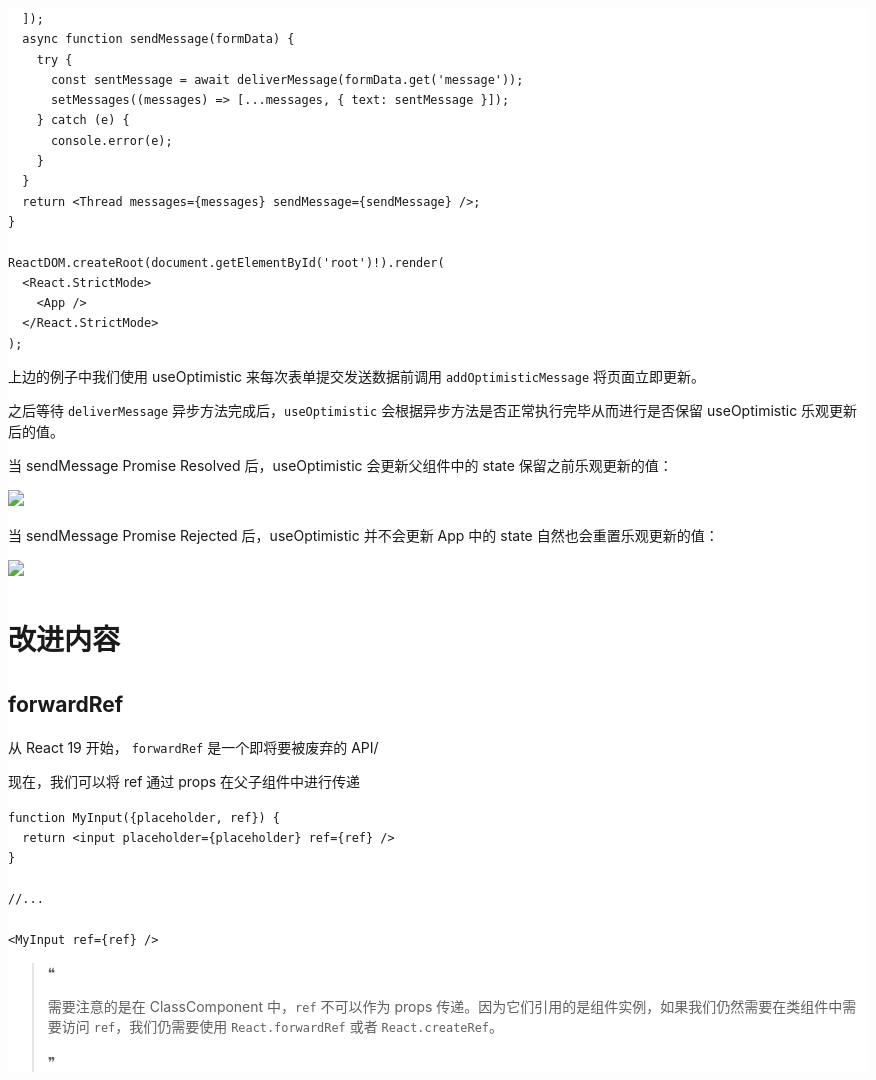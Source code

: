 ```
  ]);
  async function sendMessage(formData) {
    try {
      const sentMessage = await deliverMessage(formData.get('message'));
      setMessages((messages) => [...messages, { text: sentMessage }]);
    } catch (e) {
      console.error(e);
    }
  }
  return <Thread messages={messages} sendMessage={sendMessage} />;
}

ReactDOM.createRoot(document.getElementById('root')!).render(
  <React.StrictMode>
    <App />
  </React.StrictMode>
);
```

上边的例子中我们使用 useOptimistic 来每次表单提交发送数据前调用 `addOptimisticMessage` 将页面立即更新。

之后等待 `deliverMessage` 异步方法完成后，`useOptimistic` 会根据异步方法是否正常执行完毕从而进行是否保留 useOptimistic 乐观更新后的值。

当 sendMessage Promise Resolved 后，useOptimistic 会更新父组件中的 state 保留之前乐观更新的值：

![](https://mmbiz.qpic.cn/mmbiz_gif/lCQLg02gtibuVV5G4mnaDn9s9Fc1ZCgETorMwS6xws1AfYDJUlaialUbRgBwdibA7tCxbIHYZfDxxOEtECiaYLEAXw/640?wx_fmt=gif&from=appmsg)

  

当 sendMessage Promise Rejected 后，useOptimistic 并不会更新 App 中的 state 自然也会重置乐观更新的值：

![](https://mmbiz.qpic.cn/mmbiz_gif/lCQLg02gtibuVV5G4mnaDn9s9Fc1ZCgETGYibmO6dT4iagjCdLSt4HzKc3ic8hFO5pRlxaEqib5tcTvvby2aZ01viaUw/640?wx_fmt=gif&from=appmsg)

  

改进内容
====

forwardRef
----------

从 React 19 开始， `forwardRef` 是一个即将要被废弃的 API/

现在，我们可以将 ref 通过 props 在父子组件中进行传递

```
function MyInput({placeholder, ref}) {  
  return <input placeholder={placeholder} ref={ref} />  
}  

//...  

<MyInput ref={ref} />
```

> ❝
> 
> 需要注意的是在 ClassComponent 中，`ref` 不可以作为 props 传递。因为它们引用的是组件实例，如果我们仍然需要在类组件中需要访问 `ref`，我们仍需要使用 `React.forwardRef` 或者 `React.createRef`。
> 
> ❞
